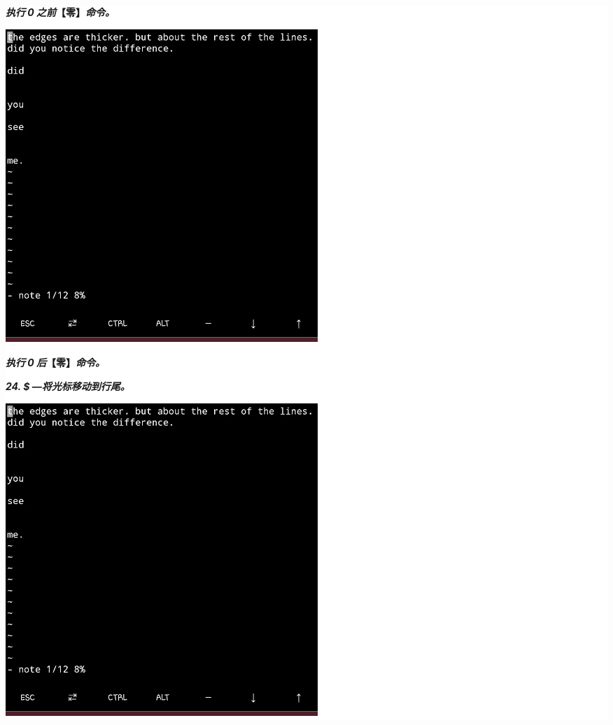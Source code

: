 *****执行 **0** 之前*【零】*命令。*****

*****![](img/8c61812e93374422194dc3e3ae017a22.png)*****

*****执行 **0** 后*【零】*命令。*****

*****24. ***$*** —将光标移动到行尾。*****

*****![](img/8c61812e93374422194dc3e3ae017a22.png)*****
